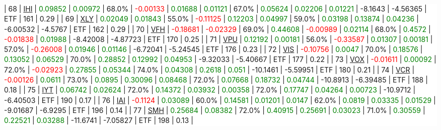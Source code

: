 |  68 | [IHI](https://finance.yahoo.com/quote/IHI/financials)     | <span style="color: green;"> 0.09852 </span>  | <span style="color: green;"> 0.00972 </span> | 68.0%                  | <span style="color: red;"> -0.00133 </span>  | <span style="color: green;"> 0.01688 </span> | <span style="color: green;"> 0.01121 </span> | 67.0%                  | <span style="color: green;"> 0.05624 </span> | <span style="color: green;"> 0.02206 </span> | <span style="color: green;"> 0.01221 </span> |           -8.1643    |  -4.56365   | ETF                    |    161 |           0.29 |
|  69 | [XLY](https://finance.yahoo.com/quote/XLY/financials)     | <span style="color: green;"> 0.02049 </span>  | <span style="color: green;"> 0.01843 </span> | 55.0%                  | <span style="color: red;"> -0.11125 </span>  | <span style="color: green;"> 0.12203 </span> | <span style="color: green;"> 0.04997 </span> | 59.0%                  | <span style="color: green;"> 0.03198 </span> | <span style="color: green;"> 0.13874 </span> | <span style="color: green;"> 0.04236 </span> |           -6.00532   |  -4.5767    | ETF                    |    162 |           0.29 |
|  70 | [VFH](https://finance.yahoo.com/quote/VFH/financials)     | <span style="color: red;"> -0.18681 </span>   | <span style="color: red;"> -0.02329 </span>  | 69.0%                  | <span style="color: green;"> 0.44608 </span> | <span style="color: red;"> -0.00989 </span>  | <span style="color: green;"> 0.02114 </span> | 68.0%                  | <span style="color: green;"> 0.4572 </span>  | <span style="color: red;"> -0.01838 </span>  | <span style="color: green;"> 0.01988 </span> |           -8.42008   |  -4.87723   | ETF                    |    170 |           0.25 |
|  71 | [VPU](https://finance.yahoo.com/quote/VPU/financials)     | <span style="color: green;"> 0.12192 </span>  | <span style="color: green;"> 0.00181 </span> | 56.0%                  | <span style="color: red;"> -0.33587 </span>  | <span style="color: green;"> 0.01307 </span> | <span style="color: green;"> 0.00181 </span> | 57.0%                  | <span style="color: red;"> -0.26008 </span>  | <span style="color: green;"> 0.01946 </span> | <span style="color: green;"> 0.01146 </span> |           -6.72041   |  -5.24545   | ETF                    |    176 |           0.23 |
|  72 | [VIS](https://finance.yahoo.com/quote/VIS/financials)     | <span style="color: red;"> -0.10756 </span>   | <span style="color: green;"> 0.0047 </span>  | 70.0%                  | <span style="color: green;"> 0.18576 </span> | <span style="color: green;"> 0.13052 </span> | <span style="color: green;"> 0.06529 </span> | 70.0%                  | <span style="color: green;"> 0.28852 </span> | <span style="color: green;"> 0.12992 </span> | <span style="color: green;"> 0.04953 </span> |           -9.32033   |  -5.40667   | ETF                    |    177 |           0.22 |
|  73 | [VOX](https://finance.yahoo.com/quote/VOX/financials)     | <span style="color: red;"> -0.01611 </span>   | <span style="color: green;"> 0.00092 </span> | 72.0%                  | <span style="color: red;"> -0.02923 </span>  | <span style="color: green;"> 0.27855 </span> | <span style="color: green;"> 0.05344 </span> | 74.0%                  | <span style="color: green;"> 0.04308 </span> | <span style="color: green;"> 0.2618 </span>  | <span style="color: green;"> 0.051 </span>   |          -10.1461    |  -5.59951   | ETF                    |    180 |           0.21 |
|  74 | [VCR](https://finance.yahoo.com/quote/VCR/financials)     | <span style="color: red;"> -0.00126 </span>   | <span style="color: green;"> 0.0611 </span>  | 73.0%                  | <span style="color: green;"> 0.0895 </span>  | <span style="color: green;"> 0.30096 </span> | <span style="color: green;"> 0.08468 </span> | 72.0%                  | <span style="color: green;"> 0.07668 </span> | <span style="color: green;"> 0.18732 </span> | <span style="color: green;"> 0.04744 </span> |          -10.8913    |  -6.39485   | ETF                    |    188 |           0.18 |
|  75 | [IYT](https://finance.yahoo.com/quote/IYT/financials)     | <span style="color: green;"> 0.06742 </span>  | <span style="color: green;"> 0.02624 </span> | 72.0%                  | <span style="color: green;"> 0.14372 </span> | <span style="color: green;"> 0.03932 </span> | <span style="color: green;"> 0.00358 </span> | 72.0%                  | <span style="color: green;"> 0.17747 </span> | <span style="color: green;"> 0.04264 </span> | <span style="color: green;"> 0.00723 </span> |          -10.9712    |  -6.40503   | ETF                    |    190 |           0.17 |
|  76 | [IAI](https://finance.yahoo.com/quote/IAI/financials)     | <span style="color: red;"> -0.1124 </span>    | <span style="color: green;"> 0.03089 </span> | 60.0%                  | <span style="color: green;"> 0.14581 </span> | <span style="color: green;"> 0.01201 </span> | <span style="color: green;"> 0.0147 </span>  | 62.0%                  | <span style="color: green;"> 0.0819 </span>  | <span style="color: green;"> 0.03335 </span> | <span style="color: green;"> 0.01529 </span> |           -9.01687   |  -6.9295    | ETF                    |    196 |           0.14 |
|  77 | [SMH](https://finance.yahoo.com/quote/SMH/financials)     | <span style="color: green;"> 0.25684 </span>  | <span style="color: green;"> 0.08382 </span> | 72.0%                  | <span style="color: green;"> 0.40915 </span> | <span style="color: green;"> 0.25691 </span> | <span style="color: green;"> 0.03023 </span> | 71.0%                  | <span style="color: green;"> 0.30559 </span> | <span style="color: green;"> 0.22521 </span> | <span style="color: green;"> 0.03288 </span> |          -11.6741    |  -7.05827   | ETF                    |    198 |           0.13 |
